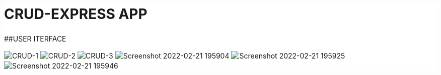 # CRUD-EXPRESS APP 

##USER ITERFACE

<img width="960" alt="CRUD-1" src="https://user-images.githubusercontent.com/70464077/154979407-45654663-fbef-4425-875b-488d46cf69c9.png">

<img width="960" alt="CRUD-2" src="https://user-images.githubusercontent.com/70464077/154979428-8a32e71e-222d-4105-9e52-f9df93a73f15.png">
<img width="957" alt="CRUD-3" src="https://user-images.githubusercontent.com/70464077/154979439-319abfe0-e2f8-49bd-944c-f3503cec0f0d.png">
<img width="960" alt="Screenshot 2022-02-21 195904" src="https://user-images.githubusercontent.com/70464077/154979454-41cd7354-c30c-41fa-a646-705788e8b69f.png">
<img width="957" alt="Screenshot 2022-02-21 195925" src="https://user-images.githubusercontent.com/70464077/154979464-60161f08-031d-47e9-9265-160ce2260417.png">
<img width="958" alt="Screenshot 2022-02-21 195946" src="https://user-images.githubusercontent.com/70464077/154979534-a7ddf0ba-dd3c-4ee5-aa6c-68b29743cc82.png">

